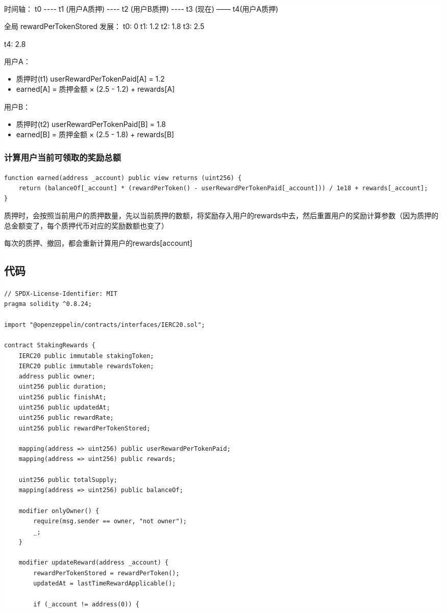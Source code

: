 时间轴：
t0 ---- t1 (用户A质押) ---- t2 (用户B质押) ---- t3 (现在) —— t4(用户A质押)

全局 rewardPerTokenStored 发展：
t0: 0
t1: 1.2
t2: 1.8
t3: 2.5

t4: 2.8

用户A：

- 质押时(t1) userRewardPerTokenPaid[A] = 1.2
- earned[A] = 质押金额 × (2.5 - 1.2) + rewards[A]

用户B：

- 质押时(t2) userRewardPerTokenPaid[B] = 1.8
- earned[B] = 质押金额 × (2.5 - 1.8) + rewards[B]

### 计算用户当前可领取的奖励总额

```solidity
function earned(address _account) public view returns (uint256) {
    return (balanceOf[_account] * (rewardPerToken() - userRewardPerTokenPaid[_account])) / 1e18 + rewards[_account];
}
```

质押时，会按照当前用户的质押数量，先以当前质押的数额，将奖励存入用户的rewards中去，然后重置用户的奖励计算参数（因为质押的总金额变了，每个质押代币对应的奖励数额也变了）

每次的质押、撤回，都会重新计算用户的rewards[account]

## 代码

```solidity
// SPDX-License-Identifier: MIT
pragma solidity ^0.8.24;

import "@openzeppelin/contracts/interfaces/IERC20.sol";

contract StakingRewards {
    IERC20 public immutable stakingToken;
    IERC20 public immutable rewardsToken;
    address public owner;
    uint256 public duration;
    uint256 public finishAt;
    uint256 public updatedAt;
    uint256 public rewardRate;
    uint256 public rewardPerTokenStored;

    mapping(address => uint256) public userRewardPerTokenPaid;
    mapping(address => uint256) public rewards;

    uint256 public totalSupply;
    mapping(address => uint256) public balanceOf;

    modifier onlyOwner() {
        require(msg.sender == owner, "not owner");
        _;
    }

    modifier updateReward(address _account) {
        rewardPerTokenStored = rewardPerToken();
        updatedAt = lastTimeRewardApplicable();

        if (_account != address(0)) {
```